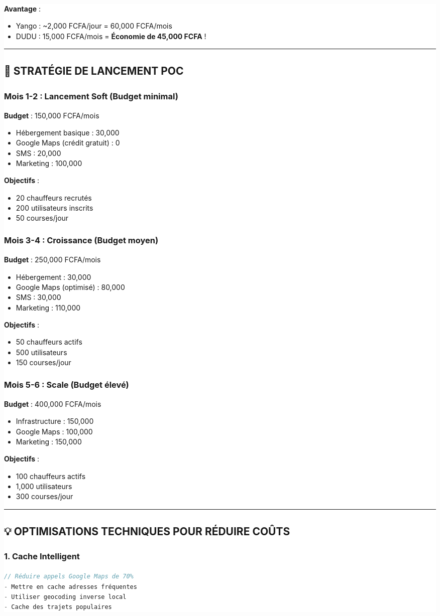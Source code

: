 **Avantage** :
- Yango : ~2,000 FCFA/jour = 60,000 FCFA/mois
- DUDU : 15,000 FCFA/mois = **Économie de 45,000 FCFA** !

---

## 🚀 STRATÉGIE DE LANCEMENT POC

### Mois 1-2 : Lancement Soft (Budget minimal)

**Budget** : 150,000 FCFA/mois
- Hébergement basique : 30,000
- Google Maps (crédit gratuit) : 0
- SMS : 20,000
- Marketing : 100,000

**Objectifs** :
- 20 chauffeurs recrutés
- 200 utilisateurs inscrits
- 50 courses/jour

### Mois 3-4 : Croissance (Budget moyen)

**Budget** : 250,000 FCFA/mois
- Hébergement : 30,000
- Google Maps (optimisé) : 80,000
- SMS : 30,000
- Marketing : 110,000

**Objectifs** :
- 50 chauffeurs actifs
- 500 utilisateurs
- 150 courses/jour

### Mois 5-6 : Scale (Budget élevé)

**Budget** : 400,000 FCFA/mois
- Infrastructure : 150,000
- Google Maps : 100,000
- Marketing : 150,000

**Objectifs** :
- 100 chauffeurs actifs
- 1,000 utilisateurs
- 300 courses/jour

---

## 💡 OPTIMISATIONS TECHNIQUES POUR RÉDUIRE COÛTS

### 1. Cache Intelligent
```javascript
// Réduire appels Google Maps de 70%
- Mettre en cache adresses fréquentes
- Utiliser geocoding inverse local
- Cache des trajets populaires
```
